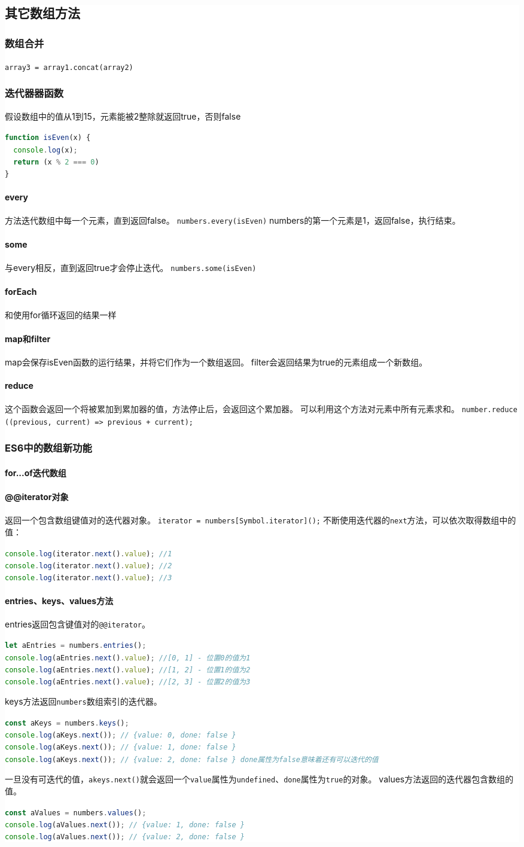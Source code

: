 ## 其它数组方法
### 数组合并
`array3 = array1.concat(array2)`
### 迭代器器函数
假设数组中的值从1到15，元素能被2整除就返回true，否则false
```javascript
function isEven(x) {
  console.log(x);
  return (x % 2 === 0) 
}
```
#### every
方法迭代数组中每一个元素，直到返回false。
`numbers.every(isEven)`
numbers的第一个元素是1，返回false，执行结束。
#### some
与every相反，直到返回true才会停止迭代。
`numbers.some(isEven)`
#### forEach
和使用for循环返回的结果一样
#### map和filter
map会保存isEven函数的运行结果，并将它们作为一个数组返回。
filter会返回结果为true的元素组成一个新数组。
#### reduce
这个函数会返回一个将被累加到累加器的值，方法停止后，会返回这个累加器。
可以利用这个方法对元素中所有元素求和。
`number.reduce((previous, current) => previous + current);`
### ES6中的数组新功能
#### for...of迭代数组
#### @@iterator对象
返回一个包含数组键值对的迭代器对象。
`iterator = numbers[Symbol.iterator]();`
不断使用迭代器的`next`方法，可以依次取得数组中的值：
```javascript
console.log(iterator.next().value); //1
console.log(iterator.next().value); //2
console.log(iterator.next().value); //3
```
#### entries、keys、values方法
entries返回包含键值对的`@@iterator`。
```javascript
let aEntries = numbers.entries();
console.log(aEntries.next().value); //[0, 1] - 位置0的值为1
console.log(aEntries.next().value); //[1, 2] - 位置1的值为2
console.log(aEntries.next().value); //[2, 3] - 位置2的值为3
```
keys方法返回`numbers`数组索引的迭代器。
```javascript
const aKeys = numbers.keys();
console.log(aKeys.next()); // {value: 0, done: false }
console.log(aKeys.next()); // {value: 1, done: false }
console.log(aKeys.next()); // {value: 2, done: false } done属性为false意味着还有可以迭代的值
```
一旦没有可迭代的值，`akeys.next()`就会返回一个`value`属性为`undefined`、`done`属性为`true`的对象。
values方法返回的迭代器包含数组的值。
```javascript
const aValues = numbers.values();
console.log(aValues.next()); // {value: 1, done: false }
console.log(aValues.next()); // {value: 2, done: false }
```